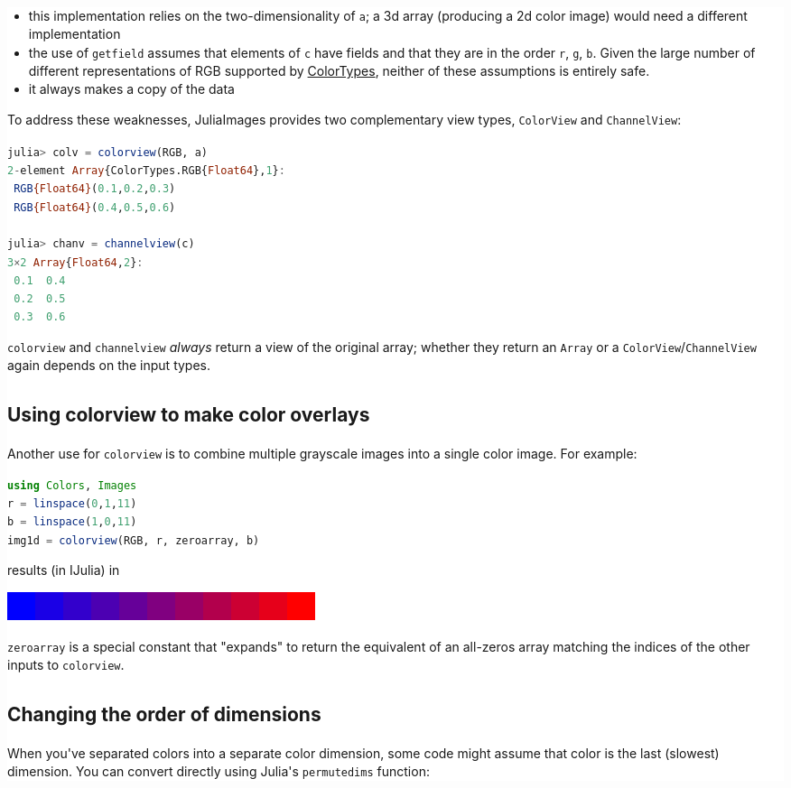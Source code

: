 - this implementation relies on the two-dimensionality of `a`; a 3d array (producing a 2d color image) would need a different implementation
- the use of `getfield` assumes that elements of `c` have fields and that they are in the order `r`, `g`, `b`. Given the large number of different representations of RGB supported by [ColorTypes](https://github.com/JuliaGraphics/ColorTypes.jl), neither of these assumptions is entirely safe.
- it always makes a copy of the data

To address these weaknesses, JuliaImages provides two complementary view types, `ColorView` and `ChannelView`:

```julia
julia> colv = colorview(RGB, a)
2-element Array{ColorTypes.RGB{Float64},1}:
 RGB{Float64}(0.1,0.2,0.3)
 RGB{Float64}(0.4,0.5,0.6)

julia> chanv = channelview(c)
3×2 Array{Float64,2}:
 0.1  0.4
 0.2  0.5
 0.3  0.6
```

`colorview` and `channelview` *always* return a view of the original
array; whether they return an `Array` or a `ColorView`/`ChannelView`
again depends on the input types.

## Using colorview to make color overlays

Another use for `colorview` is to combine multiple grayscale images into a single color image. For example:

```julia
using Colors, Images
r = linspace(0,1,11)
b = linspace(1,0,11)
img1d = colorview(RGB, r, zeroarray, b)
```

results (in IJulia) in

![linspace](assets/conversions_views/linspace.png)

`zeroarray` is a special constant that "expands" to return the
equivalent of an all-zeros array matching the indices of the other
inputs to `colorview`.

## Changing the order of dimensions

When you've separated colors into a separate color dimension, some
code might assume that color is the last (slowest) dimension. You can
convert directly using Julia's `permutedims` function:
